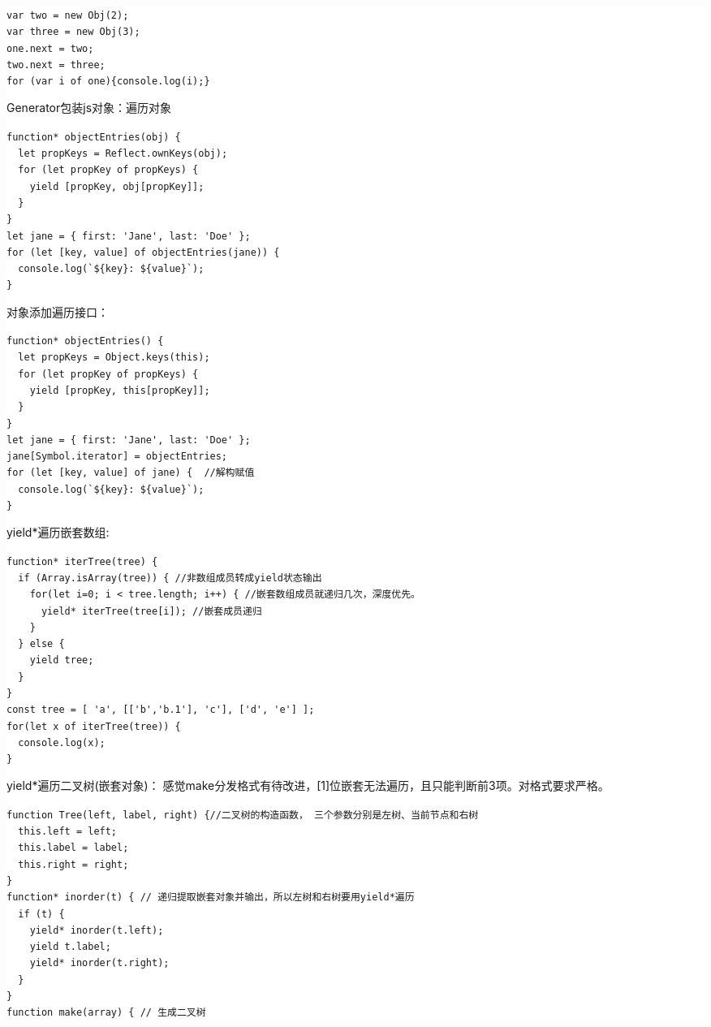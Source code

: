 ```
var two = new Obj(2);
var three = new Obj(3);
one.next = two;
two.next = three;
for (var i of one){console.log(i);}
```
Generator包装js对象：遍历对象
```
function* objectEntries(obj) {
  let propKeys = Reflect.ownKeys(obj);
  for (let propKey of propKeys) {
    yield [propKey, obj[propKey]];
  }
}
let jane = { first: 'Jane', last: 'Doe' };
for (let [key, value] of objectEntries(jane)) {
  console.log(`${key}: ${value}`);
}
```
对象添加遍历接口：
```
function* objectEntries() {
  let propKeys = Object.keys(this);
  for (let propKey of propKeys) {
    yield [propKey, this[propKey]];
  }
}
let jane = { first: 'Jane', last: 'Doe' };
jane[Symbol.iterator] = objectEntries;
for (let [key, value] of jane) {  //解构赋值
  console.log(`${key}: ${value}`);
}
```
yield*遍历嵌套数组:
```
function* iterTree(tree) {
  if (Array.isArray(tree)) { //非数组成员转成yield状态输出
    for(let i=0; i < tree.length; i++) { //嵌套数组成员就递归几次，深度优先。
      yield* iterTree(tree[i]); //嵌套成员递归
    }
  } else {
    yield tree;
  }
}
const tree = [ 'a', [['b','b.1'], 'c'], ['d', 'e'] ];
for(let x of iterTree(tree)) {
  console.log(x);
}
```
yield*遍历二叉树(嵌套对象)：  感觉make分发格式有待改进，[1]位嵌套无法遍历，且只能判断前3项。对格式要求严格。
```
function Tree(left, label, right) {//二叉树的构造函数， 三个参数分别是左树、当前节点和右树
  this.left = left;
  this.label = label;
  this.right = right;
}
function* inorder(t) { // 递归提取嵌套对象并输出，所以左树和右树要用yield*遍历
  if (t) {
    yield* inorder(t.left);
    yield t.label;
    yield* inorder(t.right);
  }
}
function make(array) { // 生成二叉树
```